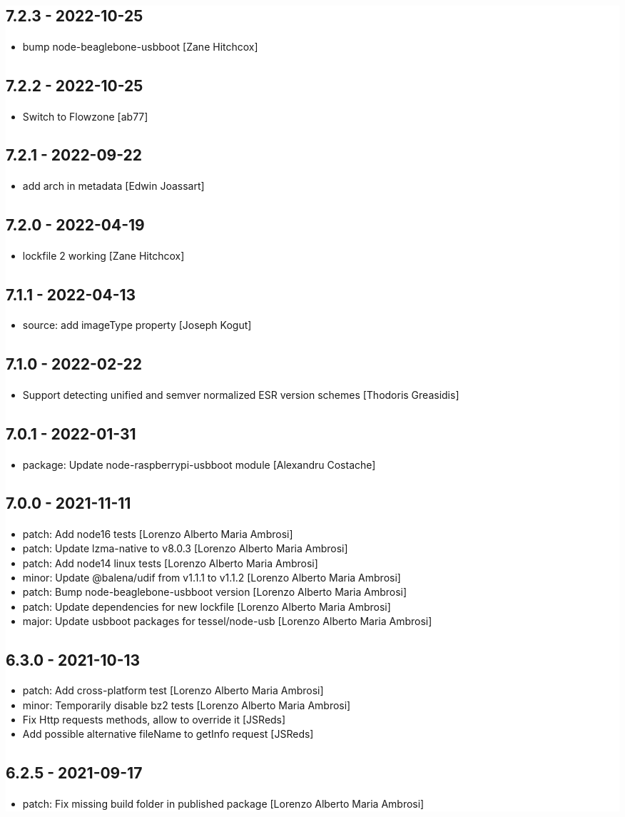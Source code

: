 ## 7.2.3 - 2022-10-25

* bump node-beaglebone-usbboot [Zane Hitchcox]

## 7.2.2 - 2022-10-25

* Switch to Flowzone [ab77]

## 7.2.1 - 2022-09-22

* add arch in metadata [Edwin Joassart]

## 7.2.0 - 2022-04-19

* lockfile 2 working [Zane Hitchcox]

## 7.1.1 - 2022-04-13

* source: add imageType property [Joseph Kogut]

## 7.1.0 - 2022-02-22

* Support detecting unified and semver normalized ESR version schemes [Thodoris Greasidis]

## 7.0.1 - 2022-01-31

* package: Update node-raspberrypi-usbboot module [Alexandru Costache]

## 7.0.0 - 2021-11-11

* patch: Add node16 tests [Lorenzo Alberto Maria Ambrosi]
* patch: Update lzma-native to v8.0.3 [Lorenzo Alberto Maria Ambrosi]
* patch: Add node14 linux tests [Lorenzo Alberto Maria Ambrosi]
* minor: Update @balena/udif from v1.1.1 to v1.1.2 [Lorenzo Alberto Maria Ambrosi]
* patch: Bump node-beaglebone-usbboot version [Lorenzo Alberto Maria Ambrosi]
* patch: Update dependencies for new lockfile [Lorenzo Alberto Maria Ambrosi]
* major: Update usbboot packages for tessel/node-usb [Lorenzo Alberto Maria Ambrosi]

## 6.3.0 - 2021-10-13

* patch: Add cross-platform test [Lorenzo Alberto Maria Ambrosi]
* minor: Temporarily disable bz2 tests [Lorenzo Alberto Maria Ambrosi]
* Fix Http requests methods, allow to override it [JSReds]
* Add possible alternative fileName to getInfo request [JSReds]

## 6.2.5 - 2021-09-17

* patch: Fix missing build folder in published package [Lorenzo Alberto Maria Ambrosi]
